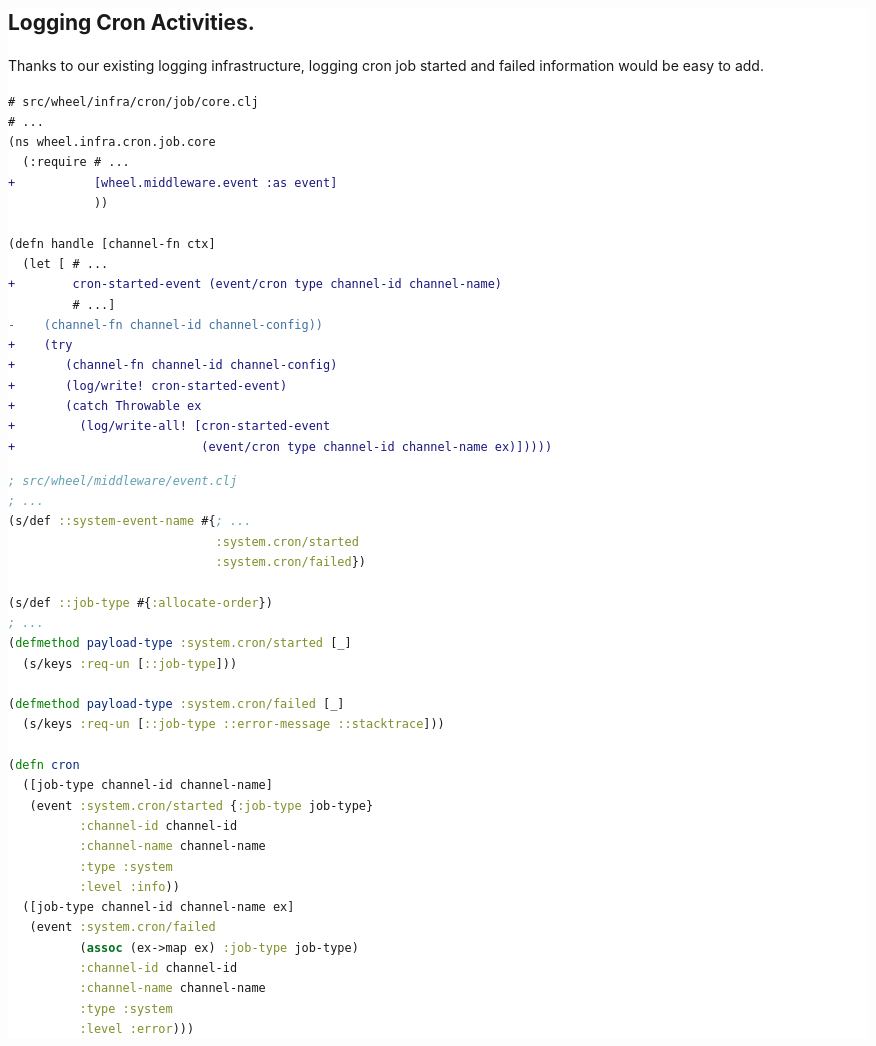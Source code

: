 ## Logging Cron Activities.

Thanks to our existing logging infrastructure, logging cron job started and failed information would be easy to add.

```diff
# src/wheel/infra/cron/job/core.clj
# ...
(ns wheel.infra.cron.job.core
  (:require # ...
+           [wheel.middleware.event :as event]  
            ))

(defn handle [channel-fn ctx]
  (let [ # ...
+        cron-started-event (event/cron type channel-id channel-name) 
         # ...]
-    (channel-fn channel-id channel-config))
+    (try
+       (channel-fn channel-id channel-config)
+       (log/write! cron-started-event)
+       (catch Throwable ex
+         (log/write-all! [cron-started-event
+                          (event/cron type channel-id channel-name ex)]))))
```

```clojure
; src/wheel/middleware/event.clj
; ...
(s/def ::system-event-name #{; ...
                             :system.cron/started
                             :system.cron/failed})

(s/def ::job-type #{:allocate-order})
; ...
(defmethod payload-type :system.cron/started [_]
  (s/keys :req-un [::job-type]))

(defmethod payload-type :system.cron/failed [_]
  (s/keys :req-un [::job-type ::error-message ::stacktrace]))

(defn cron 
  ([job-type channel-id channel-name]
   (event :system.cron/started {:job-type job-type}
          :channel-id channel-id
          :channel-name channel-name
          :type :system
          :level :info))
  ([job-type channel-id channel-name ex]
   (event :system.cron/failed
          (assoc (ex->map ex) :job-type job-type)
          :channel-id channel-id
          :channel-name channel-name
          :type :system
          :level :error)))
```
